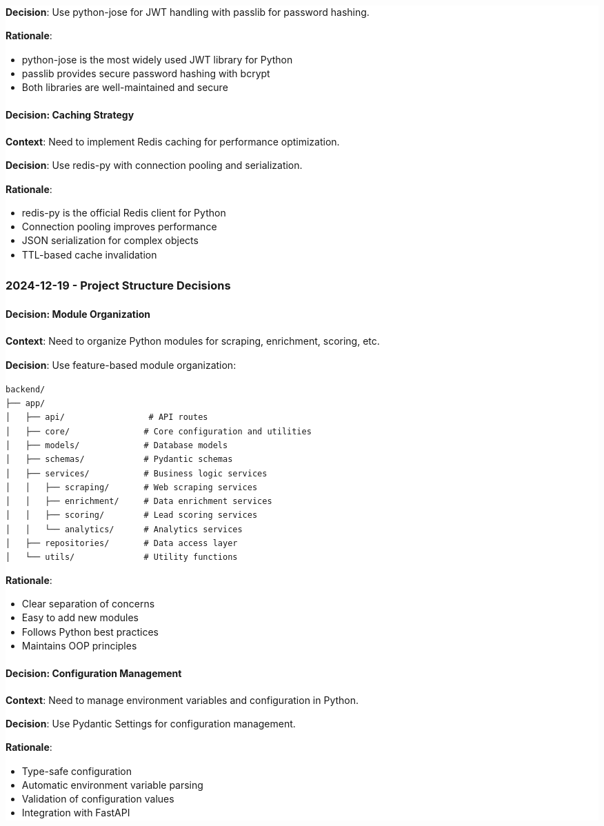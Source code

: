 **Decision**: Use python-jose for JWT handling with passlib for password hashing.

**Rationale**:
- python-jose is the most widely used JWT library for Python
- passlib provides secure password hashing with bcrypt
- Both libraries are well-maintained and secure

#### Decision: Caching Strategy
**Context**: Need to implement Redis caching for performance optimization.

**Decision**: Use redis-py with connection pooling and serialization.

**Rationale**:
- redis-py is the official Redis client for Python
- Connection pooling improves performance
- JSON serialization for complex objects
- TTL-based cache invalidation

### 2024-12-19 - Project Structure Decisions

#### Decision: Module Organization
**Context**: Need to organize Python modules for scraping, enrichment, scoring, etc.

**Decision**: Use feature-based module organization:

```
backend/
├── app/
│   ├── api/                 # API routes
│   ├── core/               # Core configuration and utilities
│   ├── models/             # Database models
│   ├── schemas/            # Pydantic schemas
│   ├── services/           # Business logic services
│   │   ├── scraping/       # Web scraping services
│   │   ├── enrichment/     # Data enrichment services
│   │   ├── scoring/        # Lead scoring services
│   │   └── analytics/      # Analytics services
│   ├── repositories/       # Data access layer
│   └── utils/              # Utility functions
```

**Rationale**:
- Clear separation of concerns
- Easy to add new modules
- Follows Python best practices
- Maintains OOP principles

#### Decision: Configuration Management
**Context**: Need to manage environment variables and configuration in Python.

**Decision**: Use Pydantic Settings for configuration management.

**Rationale**:
- Type-safe configuration
- Automatic environment variable parsing
- Validation of configuration values
- Integration with FastAPI
